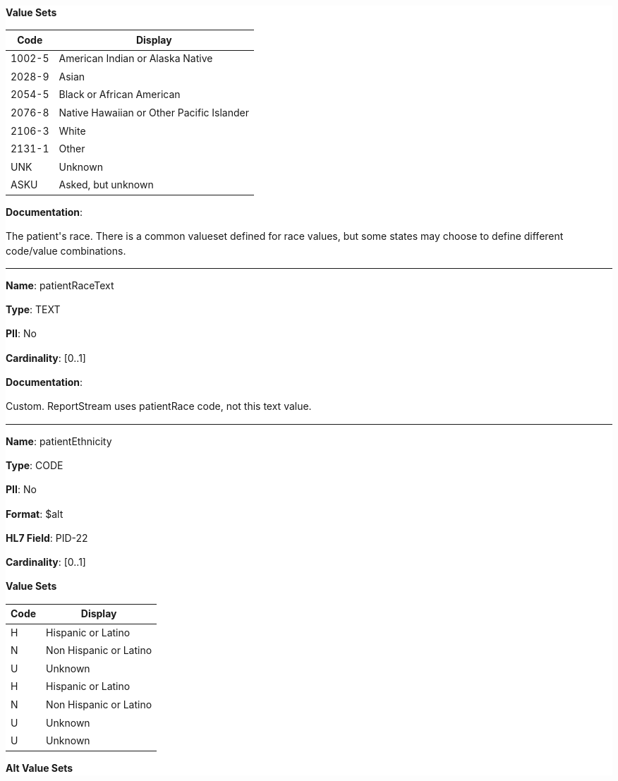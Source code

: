 **Value Sets**

Code | Display
---- | -------
1002-5|American Indian or Alaska Native
2028-9|Asian
2054-5|Black or African American
2076-8|Native Hawaiian or Other Pacific Islander
2106-3|White
2131-1|Other
UNK|Unknown
ASKU|Asked, but unknown

**Documentation**:

The patient's race. There is a common valueset defined for race values, but some states may choose to define different code/value combinations.


---

**Name**: patientRaceText

**Type**: TEXT

**PII**: No

**Cardinality**: [0..1]

**Documentation**:

Custom.    ReportStream uses patientRace code, not this text value.

---

**Name**: patientEthnicity

**Type**: CODE

**PII**: No

**Format**: $alt

**HL7 Field**: PID-22

**Cardinality**: [0..1]

**Value Sets**

Code | Display
---- | -------
H|Hispanic or Latino
N|Non Hispanic or Latino
U|Unknown
H|Hispanic or Latino
N|Non Hispanic or Latino
U|Unknown
U|Unknown

**Alt Value Sets**
